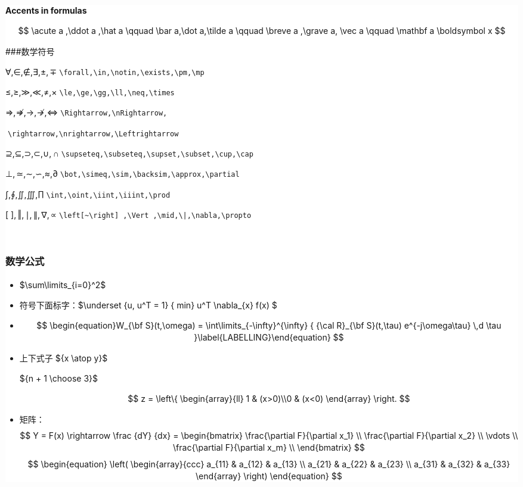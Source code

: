 

**Accents in formulas** 

$$
\acute a ,\ddot a ,\hat a  \qquad \bar a,\dot a,\tilde a \qquad \breve a ,\grave a, \vec a \qquad \mathbf a  \boldsymbol x
$$

###数学符号

$\forall,\in,\notin,\exists,\pm,\mp$            `\forall,\in,\notin,\exists,\pm,\mp`

$\le,\ge,\gg,\ll,\neq,\times$         `\le,\ge,\gg,\ll,\neq,\times`

$\Rightarrow,\nRightarrow,\rightarrow,\nrightarrow,\Leftrightarrow$     `\Rightarrow,\nRightarrow,`

​                                  `\rightarrow,\nrightarrow,\Leftrightarrow`

$\supseteq,\subseteq,\supset,\subset,\cup,\cap$      `\supseteq,\subseteq,\supset,\subset,\cup,\cap`

$\bot,\simeq	,\sim,\backsim,\approx,\partial$       `\bot,\simeq,\sim,\backsim,\approx,\partial`

$\int,\oint,\iint,\iiint,\prod$         `\int,\oint,\iint,\iiint,\prod`

$\left[~\right] ,\Vert ,\mid,\|,\nabla,\propto$              `\left[~\right] ,\Vert ,\mid,\|,\nabla,\propto`

​	

### 数学公式

- $\sum\limits_{i=0}^2$

- 符号下面标字：$\underset {u, u^T = 1}  { min} u^T  \nabla_{x} f(x)  $     

- $$
   \begin{equation}W_{\bf S}(t,\omega) = \int\limits_{-\infty}^{\infty} {  {\cal R}_{\bf S}(t,\tau) e^{-j\omega\tau} \,d \tau }\label{LABELLING}\end{equation}
   $$

- 上下式子  ${x \atop y}​$    

   ${n + 1 \choose 3}$        

   $$ z = \left\{  \begin{array}{ll}  1 & (x>0)\\0 & (x<0)  \end{array}       \right. $$                                         

- 矩阵：
   $$
   Y = F(x)  \rightarrow \frac {dY} {dx} =  \begin{bmatrix} 
   \frac{\partial F}{\partial x_1} \\
   \frac{\partial F}{\partial x_2} \\
   \vdots \\
   \frac{\partial F}{\partial x_m} \\
   \end{bmatrix}
   $$
   $$
   \begin{equation}
    \left(
    \begin{array}{ccc}
      a_{11} & a_{12} & a_{13} \\
      a_{21} & a_{22} & a_{23} \\
      a_{31} & a_{32} & a_{33}
     \end{array}
     \right)
     \end{equation}
   $$
